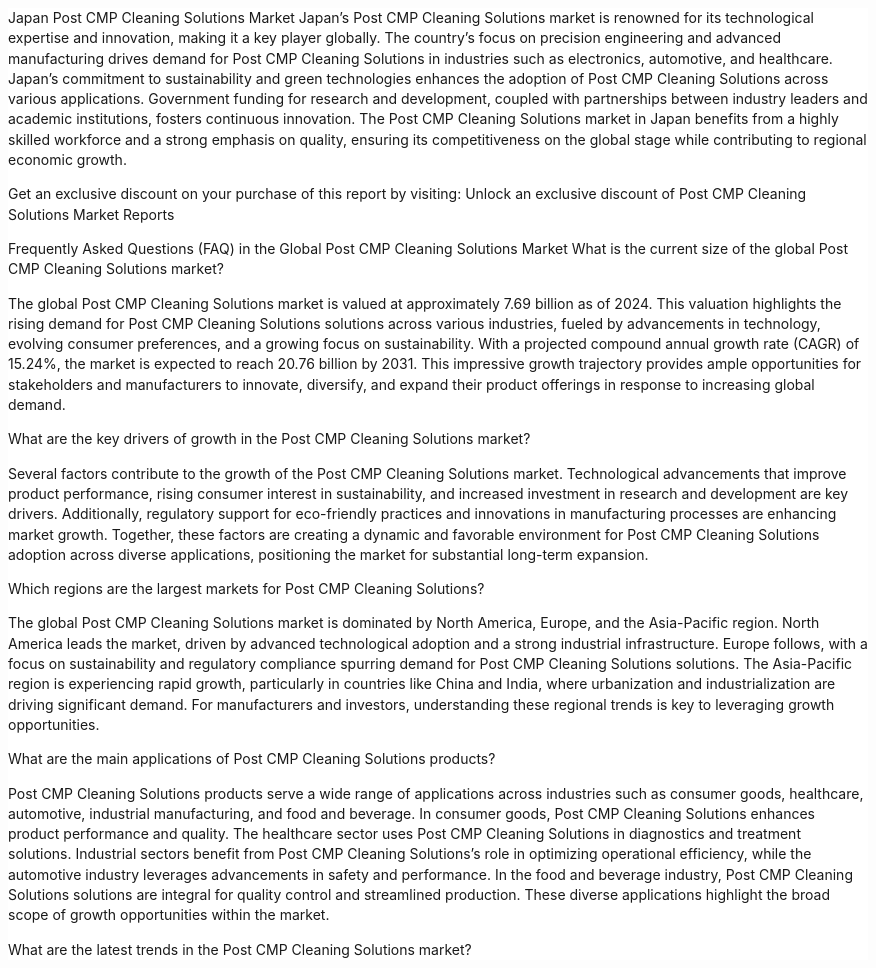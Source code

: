 Japan Post CMP Cleaning Solutions Market
Japan’s Post CMP Cleaning Solutions market is renowned for its technological expertise and innovation, making it a key player globally. The country’s focus on precision engineering and advanced manufacturing drives demand for Post CMP Cleaning Solutions in industries such as electronics, automotive, and healthcare. Japan’s commitment to sustainability and green technologies enhances the adoption of Post CMP Cleaning Solutions across various applications. Government funding for research and development, coupled with partnerships between industry leaders and academic institutions, fosters continuous innovation. The Post CMP Cleaning Solutions market in Japan benefits from a highly skilled workforce and a strong emphasis on quality, ensuring its competitiveness on the global stage while contributing to regional economic growth.

Get an exclusive discount on your purchase of this report by visiting: Unlock an exclusive discount of Post CMP Cleaning Solutions Market Reports 

Frequently Asked Questions (FAQ) in the Global Post CMP Cleaning Solutions Market
What is the current size of the global Post CMP Cleaning Solutions market?

The global Post CMP Cleaning Solutions market is valued at approximately 7.69 billion as of 2024. This valuation highlights the rising demand for Post CMP Cleaning Solutions solutions across various industries, fueled by advancements in technology, evolving consumer preferences, and a growing focus on sustainability. With a projected compound annual growth rate (CAGR) of 15.24%, the market is expected to reach 20.76 billion by 2031. This impressive growth trajectory provides ample opportunities for stakeholders and manufacturers to innovate, diversify, and expand their product offerings in response to increasing global demand.

What are the key drivers of growth in the Post CMP Cleaning Solutions market?

Several factors contribute to the growth of the Post CMP Cleaning Solutions market. Technological advancements that improve product performance, rising consumer interest in sustainability, and increased investment in research and development are key drivers. Additionally, regulatory support for eco-friendly practices and innovations in manufacturing processes are enhancing market growth. Together, these factors are creating a dynamic and favorable environment for Post CMP Cleaning Solutions adoption across diverse applications, positioning the market for substantial long-term expansion.

Which regions are the largest markets for Post CMP Cleaning Solutions?

The global Post CMP Cleaning Solutions market is dominated by North America, Europe, and the Asia-Pacific region. North America leads the market, driven by advanced technological adoption and a strong industrial infrastructure. Europe follows, with a focus on sustainability and regulatory compliance spurring demand for Post CMP Cleaning Solutions solutions. The Asia-Pacific region is experiencing rapid growth, particularly in countries like China and India, where urbanization and industrialization are driving significant demand. For manufacturers and investors, understanding these regional trends is key to leveraging growth opportunities.

What are the main applications of Post CMP Cleaning Solutions products?

Post CMP Cleaning Solutions products serve a wide range of applications across industries such as consumer goods, healthcare, automotive, industrial manufacturing, and food and beverage. In consumer goods, Post CMP Cleaning Solutions enhances product performance and quality. The healthcare sector uses Post CMP Cleaning Solutions in diagnostics and treatment solutions. Industrial sectors benefit from Post CMP Cleaning Solutions’s role in optimizing operational efficiency, while the automotive industry leverages advancements in safety and performance. In the food and beverage industry, Post CMP Cleaning Solutions solutions are integral for quality control and streamlined production. These diverse applications highlight the broad scope of growth opportunities within the market.

What are the latest trends in the Post CMP Cleaning Solutions market?
